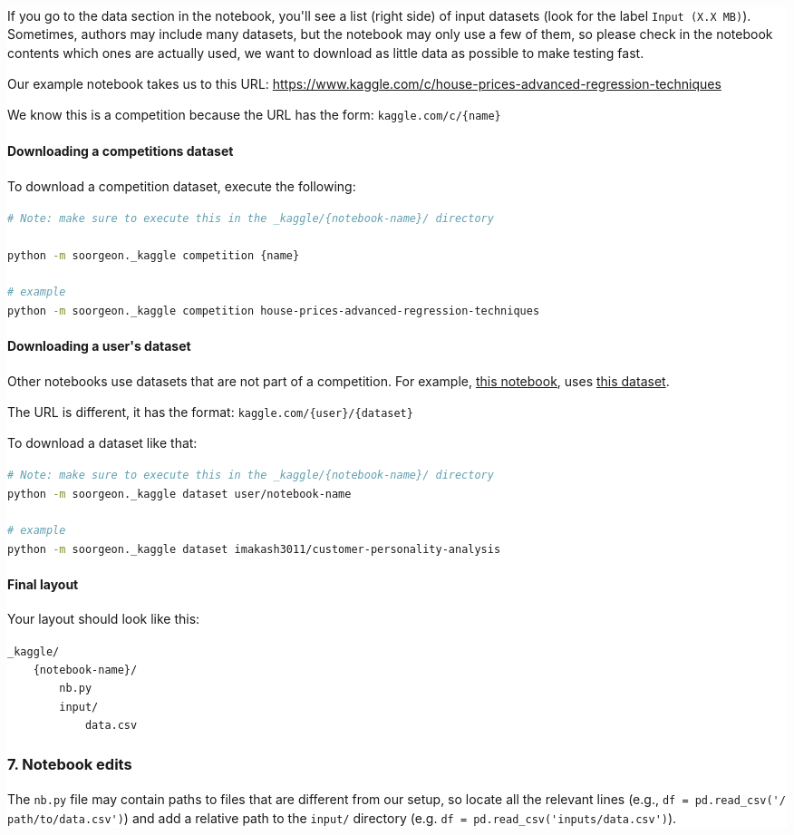If you go to the data section in the notebook, you'll see a list (right side) of input datasets (look for the label `Input (X.X MB)`). Sometimes, authors may include many datasets, but the notebook may only use a few of them, so please check in the notebook contents which ones are actually used, we want to download as little data as possible to make testing fast.

Our example notebook takes us to this URL: https://www.kaggle.com/c/house-prices-advanced-regression-techniques

We know this is a competition because the URL has the form: `kaggle.com/c/{name}`

#### Downloading a competitions dataset

To download a competition dataset, execute the following:

```sh
# Note: make sure to execute this in the _kaggle/{notebook-name}/ directory

python -m soorgeon._kaggle competition {name}

# example
python -m soorgeon._kaggle competition house-prices-advanced-regression-techniques
```

#### Downloading a user's dataset

Other notebooks use datasets that are not part of a competition. For example, [this notebook](https://www.kaggle.com/karnikakapoor/customer-segmentation-clustering), uses [this dataset](https://www.kaggle.com/imakash3011/customer-personality-analysis).

The URL is different, it has the format: `kaggle.com/{user}/{dataset}`

To download a dataset like that:

```sh
# Note: make sure to execute this in the _kaggle/{notebook-name}/ directory
python -m soorgeon._kaggle dataset user/notebook-name

# example
python -m soorgeon._kaggle dataset imakash3011/customer-personality-analysis
```

#### Final layout

Your layout should look like this:

```txt
_kaggle/
    {notebook-name}/
        nb.py
        input/
            data.csv
```

### 7. Notebook edits

The `nb.py` file may contain paths to files that are different from our setup,
so locate all the relevant lines (e.g., `df = pd.read_csv('/path/to/data.csv')`) and add
a relative path to the `input/` directory (e.g. `df = pd.read_csv('inputs/data.csv')`).
